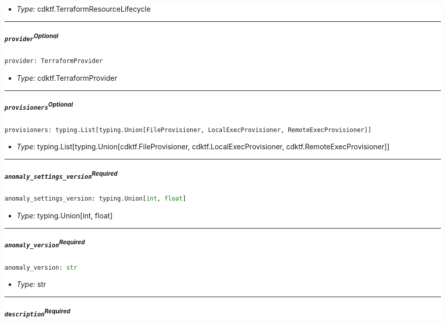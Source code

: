 - *Type:* cdktf.TerraformResourceLifecycle

---

##### `provider`<sup>Optional</sup> <a name="provider" id="@cdktf/provider-azurerm.sentinelAlertRuleAnomalyDuplicate.SentinelAlertRuleAnomalyDuplicate.property.provider"></a>

```python
provider: TerraformProvider
```

- *Type:* cdktf.TerraformProvider

---

##### `provisioners`<sup>Optional</sup> <a name="provisioners" id="@cdktf/provider-azurerm.sentinelAlertRuleAnomalyDuplicate.SentinelAlertRuleAnomalyDuplicate.property.provisioners"></a>

```python
provisioners: typing.List[typing.Union[FileProvisioner, LocalExecProvisioner, RemoteExecProvisioner]]
```

- *Type:* typing.List[typing.Union[cdktf.FileProvisioner, cdktf.LocalExecProvisioner, cdktf.RemoteExecProvisioner]]

---

##### `anomaly_settings_version`<sup>Required</sup> <a name="anomaly_settings_version" id="@cdktf/provider-azurerm.sentinelAlertRuleAnomalyDuplicate.SentinelAlertRuleAnomalyDuplicate.property.anomalySettingsVersion"></a>

```python
anomaly_settings_version: typing.Union[int, float]
```

- *Type:* typing.Union[int, float]

---

##### `anomaly_version`<sup>Required</sup> <a name="anomaly_version" id="@cdktf/provider-azurerm.sentinelAlertRuleAnomalyDuplicate.SentinelAlertRuleAnomalyDuplicate.property.anomalyVersion"></a>

```python
anomaly_version: str
```

- *Type:* str

---

##### `description`<sup>Required</sup> <a name="description" id="@cdktf/provider-azurerm.sentinelAlertRuleAnomalyDuplicate.SentinelAlertRuleAnomalyDuplicate.property.description"></a>
